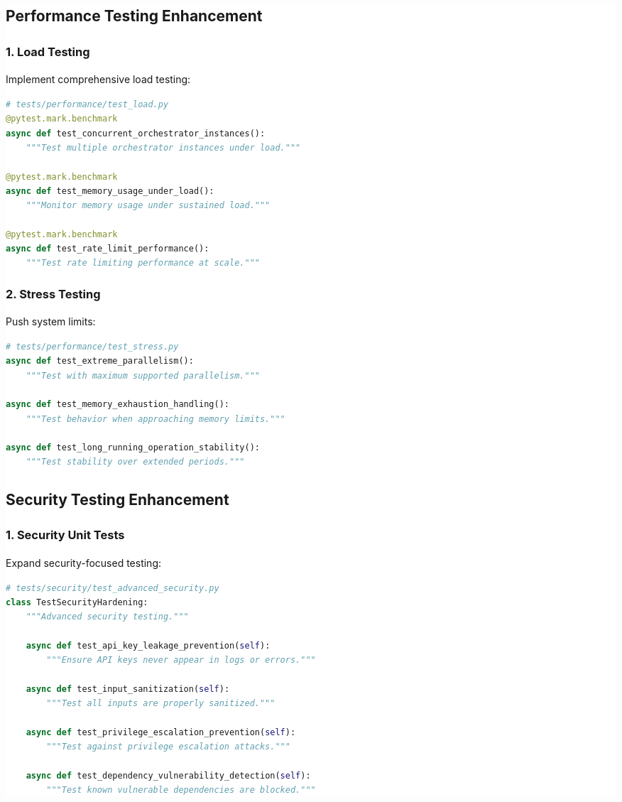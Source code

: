 ## Performance Testing Enhancement

### 1. Load Testing
Implement comprehensive load testing:

```python
# tests/performance/test_load.py
@pytest.mark.benchmark
async def test_concurrent_orchestrator_instances():
    """Test multiple orchestrator instances under load."""
    
@pytest.mark.benchmark  
async def test_memory_usage_under_load():
    """Monitor memory usage under sustained load."""
    
@pytest.mark.benchmark
async def test_rate_limit_performance():
    """Test rate limiting performance at scale."""
```

### 2. Stress Testing
Push system limits:

```python
# tests/performance/test_stress.py
async def test_extreme_parallelism():
    """Test with maximum supported parallelism."""
    
async def test_memory_exhaustion_handling():
    """Test behavior when approaching memory limits."""
    
async def test_long_running_operation_stability():
    """Test stability over extended periods."""
```

## Security Testing Enhancement

### 1. Security Unit Tests
Expand security-focused testing:

```python
# tests/security/test_advanced_security.py
class TestSecurityHardening:
    """Advanced security testing."""
    
    async def test_api_key_leakage_prevention(self):
        """Ensure API keys never appear in logs or errors."""
        
    async def test_input_sanitization(self):
        """Test all inputs are properly sanitized."""
        
    async def test_privilege_escalation_prevention(self):
        """Test against privilege escalation attacks."""
        
    async def test_dependency_vulnerability_detection(self):
        """Test known vulnerable dependencies are blocked."""
```
